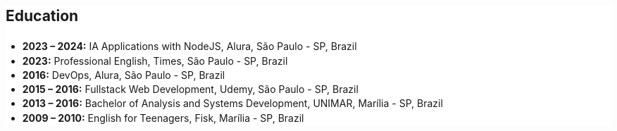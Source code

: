 
## Education
- **2023 – 2024:** IA Applications with NodeJS, Alura, São Paulo - SP, Brazil
- **2023:** Professional English, Times, São Paulo - SP, Brazil
- **2016:** DevOps, Alura, São Paulo - SP, Brazil
- **2015 – 2016:** Fullstack Web Development, Udemy, São Paulo - SP, Brazil
- **2013 – 2016:** Bachelor of Analysis and Systems Development, UNIMAR, Marília - SP, Brazil
- **2009 – 2010:** English for Teenagers, Fisk, Marília - SP, Brazil
